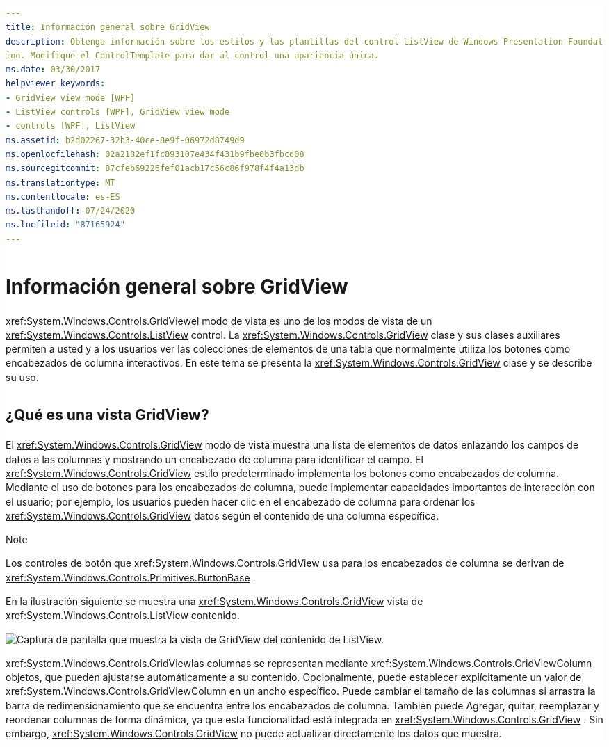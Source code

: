 ```yaml
---
title: Información general sobre GridView
description: Obtenga información sobre los estilos y las plantillas del control ListView de Windows Presentation Foundation. Modifique el ControlTemplate para dar al control una apariencia única.
ms.date: 03/30/2017
helpviewer_keywords:
- GridView view mode [WPF]
- ListView controls [WPF], GridView view mode
- controls [WPF], ListView
ms.assetid: b2d02267-32b3-40ce-8e9f-06972d8749d9
ms.openlocfilehash: 02a2182ef1fc893107e434f431b9fbe0b3fbcd08
ms.sourcegitcommit: 87cfeb69226fef01acb17c56c86f978f4f4a13db
ms.translationtype: MT
ms.contentlocale: es-ES
ms.lasthandoff: 07/24/2020
ms.locfileid: "87165924"
---
```

# <a name="gridview-overview"></a>Información general sobre GridView
<xref:System.Windows.Controls.GridView>el modo de vista es uno de los modos de vista de un <xref:System.Windows.Controls.ListView> control. La <xref:System.Windows.Controls.GridView> clase y sus clases auxiliares permiten a usted y a los usuarios ver las colecciones de elementos de una tabla que normalmente utiliza los botones como encabezados de columna interactivos. En este tema se presenta la <xref:System.Windows.Controls.GridView> clase y se describe su uso.  

<a name="DefiningaListViewthatusesGridViewView"></a>
## <a name="what-is-a-gridview-view"></a>¿Qué es una vista GridView?  
 El <xref:System.Windows.Controls.GridView> modo de vista muestra una lista de elementos de datos enlazando los campos de datos a las columnas y mostrando un encabezado de columna para identificar el campo. El <xref:System.Windows.Controls.GridView> estilo predeterminado implementa los botones como encabezados de columna. Mediante el uso de botones para los encabezados de columna, puede implementar capacidades importantes de interacción con el usuario; por ejemplo, los usuarios pueden hacer clic en el encabezado de columna para ordenar los <xref:System.Windows.Controls.GridView> datos según el contenido de una columna específica.  
  
> [!NOTE]
> Los controles de botón que <xref:System.Windows.Controls.GridView> usa para los encabezados de columna se derivan de <xref:System.Windows.Controls.Primitives.ButtonBase> .  
  
 En la ilustración siguiente se muestra una <xref:System.Windows.Controls.GridView> vista de <xref:System.Windows.Controls.ListView> contenido.  

 ![Captura de pantalla que muestra la vista de GridView del contenido de ListView.](./media/gridview-overview/styled-listview-content.png)  
  
 <xref:System.Windows.Controls.GridView>las columnas se representan mediante <xref:System.Windows.Controls.GridViewColumn> objetos, que pueden ajustarse automáticamente a su contenido. Opcionalmente, puede establecer explícitamente un valor de <xref:System.Windows.Controls.GridViewColumn> en un ancho específico. Puede cambiar el tamaño de las columnas si arrastra la barra de redimensionamiento que se encuentra entre los encabezados de columna. También puede Agregar, quitar, reemplazar y reordenar columnas de forma dinámica, ya que esta funcionalidad está integrada en <xref:System.Windows.Controls.GridView> . Sin embargo, <xref:System.Windows.Controls.GridView> no puede actualizar directamente los datos que muestra.  
  